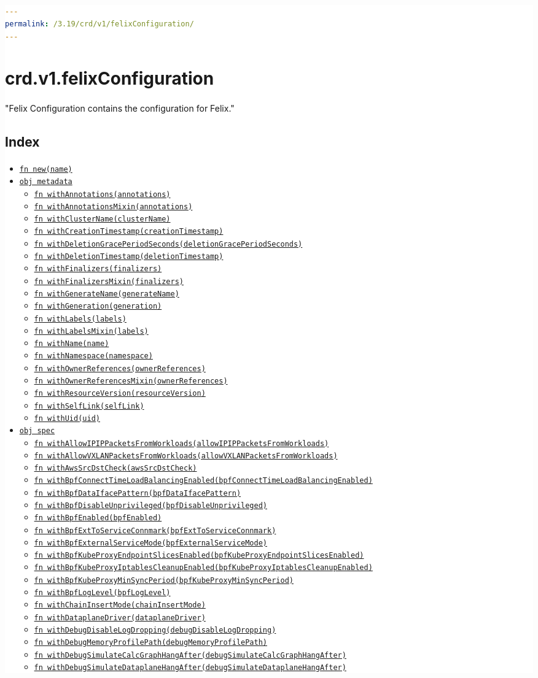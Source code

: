 ```yaml
---
permalink: /3.19/crd/v1/felixConfiguration/
---
```


# crd.v1.felixConfiguration

"Felix Configuration contains the configuration for Felix."

## Index

* [`fn new(name)`](#fn-new)
* [`obj metadata`](#obj-metadata)
  * [`fn withAnnotations(annotations)`](#fn-metadatawithannotations)
  * [`fn withAnnotationsMixin(annotations)`](#fn-metadatawithannotationsmixin)
  * [`fn withClusterName(clusterName)`](#fn-metadatawithclustername)
  * [`fn withCreationTimestamp(creationTimestamp)`](#fn-metadatawithcreationtimestamp)
  * [`fn withDeletionGracePeriodSeconds(deletionGracePeriodSeconds)`](#fn-metadatawithdeletiongraceperiodseconds)
  * [`fn withDeletionTimestamp(deletionTimestamp)`](#fn-metadatawithdeletiontimestamp)
  * [`fn withFinalizers(finalizers)`](#fn-metadatawithfinalizers)
  * [`fn withFinalizersMixin(finalizers)`](#fn-metadatawithfinalizersmixin)
  * [`fn withGenerateName(generateName)`](#fn-metadatawithgeneratename)
  * [`fn withGeneration(generation)`](#fn-metadatawithgeneration)
  * [`fn withLabels(labels)`](#fn-metadatawithlabels)
  * [`fn withLabelsMixin(labels)`](#fn-metadatawithlabelsmixin)
  * [`fn withName(name)`](#fn-metadatawithname)
  * [`fn withNamespace(namespace)`](#fn-metadatawithnamespace)
  * [`fn withOwnerReferences(ownerReferences)`](#fn-metadatawithownerreferences)
  * [`fn withOwnerReferencesMixin(ownerReferences)`](#fn-metadatawithownerreferencesmixin)
  * [`fn withResourceVersion(resourceVersion)`](#fn-metadatawithresourceversion)
  * [`fn withSelfLink(selfLink)`](#fn-metadatawithselflink)
  * [`fn withUid(uid)`](#fn-metadatawithuid)
* [`obj spec`](#obj-spec)
  * [`fn withAllowIPIPPacketsFromWorkloads(allowIPIPPacketsFromWorkloads)`](#fn-specwithallowipippacketsfromworkloads)
  * [`fn withAllowVXLANPacketsFromWorkloads(allowVXLANPacketsFromWorkloads)`](#fn-specwithallowvxlanpacketsfromworkloads)
  * [`fn withAwsSrcDstCheck(awsSrcDstCheck)`](#fn-specwithawssrcdstcheck)
  * [`fn withBpfConnectTimeLoadBalancingEnabled(bpfConnectTimeLoadBalancingEnabled)`](#fn-specwithbpfconnecttimeloadbalancingenabled)
  * [`fn withBpfDataIfacePattern(bpfDataIfacePattern)`](#fn-specwithbpfdataifacepattern)
  * [`fn withBpfDisableUnprivileged(bpfDisableUnprivileged)`](#fn-specwithbpfdisableunprivileged)
  * [`fn withBpfEnabled(bpfEnabled)`](#fn-specwithbpfenabled)
  * [`fn withBpfExtToServiceConnmark(bpfExtToServiceConnmark)`](#fn-specwithbpfexttoserviceconnmark)
  * [`fn withBpfExternalServiceMode(bpfExternalServiceMode)`](#fn-specwithbpfexternalservicemode)
  * [`fn withBpfKubeProxyEndpointSlicesEnabled(bpfKubeProxyEndpointSlicesEnabled)`](#fn-specwithbpfkubeproxyendpointslicesenabled)
  * [`fn withBpfKubeProxyIptablesCleanupEnabled(bpfKubeProxyIptablesCleanupEnabled)`](#fn-specwithbpfkubeproxyiptablescleanupenabled)
  * [`fn withBpfKubeProxyMinSyncPeriod(bpfKubeProxyMinSyncPeriod)`](#fn-specwithbpfkubeproxyminsyncperiod)
  * [`fn withBpfLogLevel(bpfLogLevel)`](#fn-specwithbpfloglevel)
  * [`fn withChainInsertMode(chainInsertMode)`](#fn-specwithchaininsertmode)
  * [`fn withDataplaneDriver(dataplaneDriver)`](#fn-specwithdataplanedriver)
  * [`fn withDebugDisableLogDropping(debugDisableLogDropping)`](#fn-specwithdebugdisablelogdropping)
  * [`fn withDebugMemoryProfilePath(debugMemoryProfilePath)`](#fn-specwithdebugmemoryprofilepath)
  * [`fn withDebugSimulateCalcGraphHangAfter(debugSimulateCalcGraphHangAfter)`](#fn-specwithdebugsimulatecalcgraphhangafter)
  * [`fn withDebugSimulateDataplaneHangAfter(debugSimulateDataplaneHangAfter)`](#fn-specwithdebugsimulatedataplanehangafter)